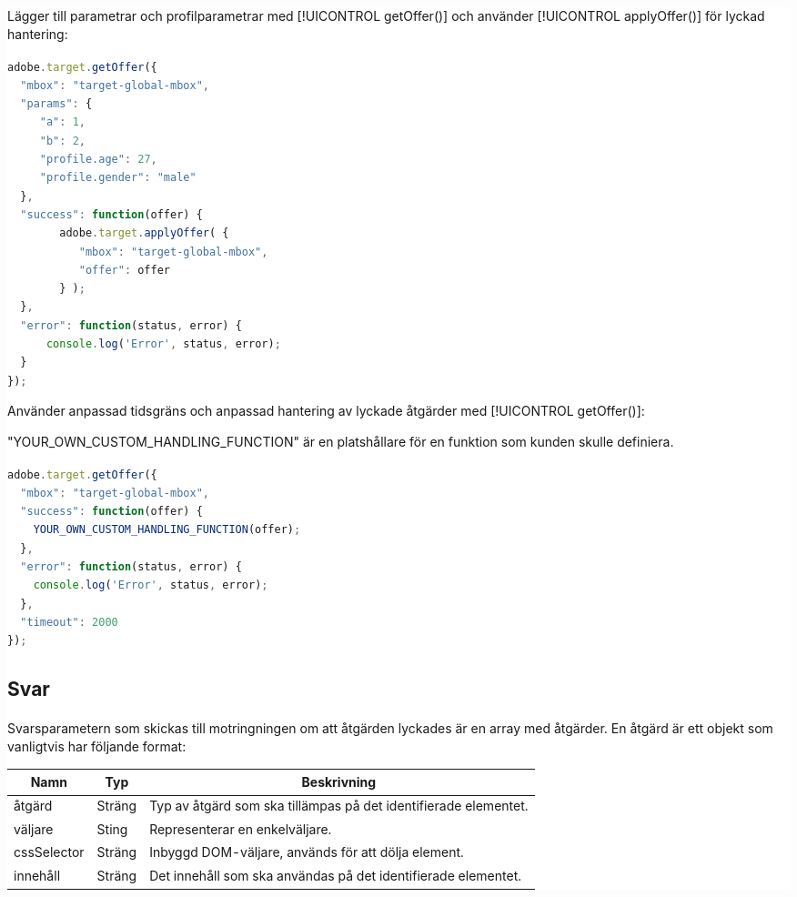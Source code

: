 Lägger till parametrar och profilparametrar med [!UICONTROL getOffer()] och använder [!UICONTROL applyOffer()] för lyckad hantering:

```javascript {line-numbers="true"}
adobe.target.getOffer({   
  "mbox": "target-global-mbox", 
  "params": { 
     "a": 1, 
     "b": 2, 
     "profile.age": 27, 
     "profile.gender": "male" 
  }, 
  "success": function(offer) {           
        adobe.target.applyOffer( {  
           "mbox": "target-global-mbox", 
           "offer": offer  
        } ); 
  },   
  "error": function(status, error) {           
      console.log('Error', status, error); 
  } 
});
```

Använder anpassad tidsgräns och anpassad hantering av lyckade åtgärder med [!UICONTROL getOffer()]:

&quot;YOUR_OWN_CUSTOM_HANDLING_FUNCTION&quot; är en platshållare för en funktion som kunden skulle definiera.

```javascript {line-numbers="true"}
adobe.target.getOffer({     
  "mbox": "target-global-mbox",   
  "success": function(offer) { 
    YOUR_OWN_CUSTOM_HANDLING_FUNCTION(offer);   
  }, 
  "error": function(status, error) {                 
    console.log('Error', status, error);   
  },   
  "timeout": 2000 
});
```

## Svar

Svarsparametern som skickas till motringningen om att åtgärden lyckades är en array med åtgärder. En åtgärd är ett objekt som vanligtvis har följande format:

| Namn | Typ | Beskrivning |
|--- |--- |--- |
| åtgärd | Sträng | Typ av åtgärd som ska tillämpas på det identifierade elementet. |
| väljare | Sting | Representerar en enkelväljare. |
| cssSelector | Sträng | Inbyggd DOM-väljare, används för att dölja element. |
| innehåll | Sträng | Det innehåll som ska användas på det identifierade elementet. |
